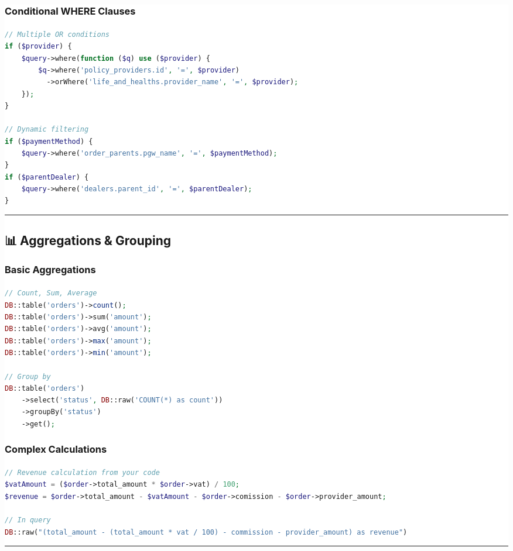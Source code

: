### Conditional WHERE Clauses
```php
// Multiple OR conditions
if ($provider) {
    $query->where(function ($q) use ($provider) {
        $q->where('policy_providers.id', '=', $provider)
          ->orWhere('life_and_healths.provider_name', '=', $provider);
    });
}

// Dynamic filtering
if ($paymentMethod) {
    $query->where('order_parents.pgw_name', '=', $paymentMethod);
}
if ($parentDealer) {
    $query->where('dealers.parent_id', '=', $parentDealer);
}
```

---

## 📊 Aggregations & Grouping

### Basic Aggregations
```php
// Count, Sum, Average
DB::table('orders')->count();
DB::table('orders')->sum('amount');
DB::table('orders')->avg('amount');
DB::table('orders')->max('amount');
DB::table('orders')->min('amount');

// Group by
DB::table('orders')
    ->select('status', DB::raw('COUNT(*) as count'))
    ->groupBy('status')
    ->get();
```

### Complex Calculations
```php
// Revenue calculation from your code
$vatAmount = ($order->total_amount * $order->vat) / 100;
$revenue = $order->total_amount - $vatAmount - $order->comission - $order->provider_amount;

// In query
DB::raw("(total_amount - (total_amount * vat / 100) - commission - provider_amount) as revenue")
```

---
